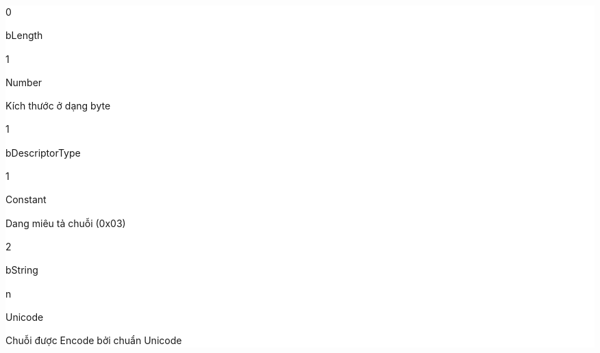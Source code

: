 0

bLength

1

Number

Kích thước ở dạng byte

1

bDescriptorType

1

Constant

Dang miêu tả chuỗi (0x03)

2

bString

n

Unicode

Chuỗi được Encode bởi chuẩn Unicode